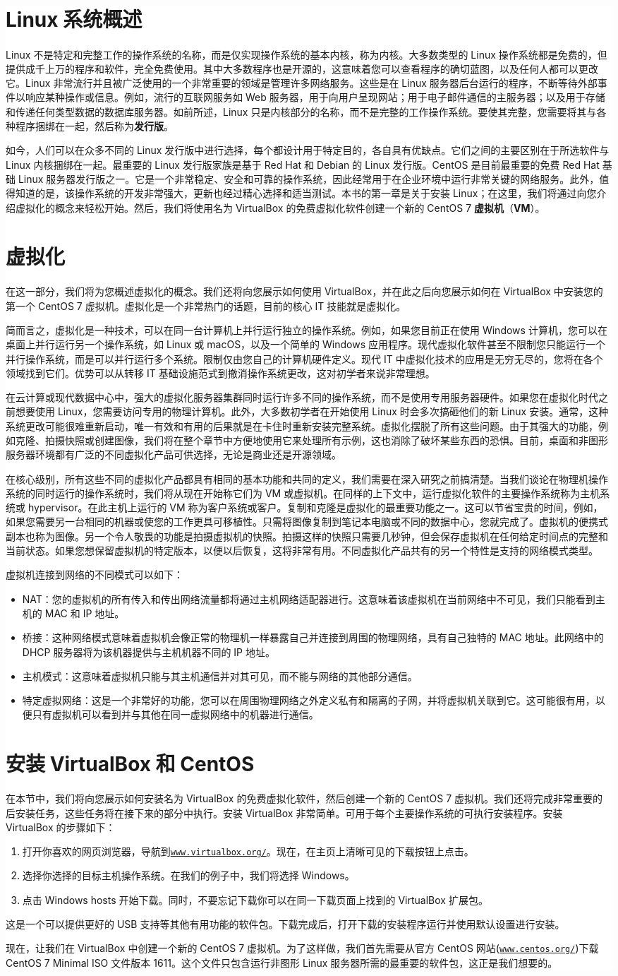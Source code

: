 # Linux 系统概述

Linux 不是特定和完整工作的操作系统的名称，而是仅实现操作系统的基本内核，称为内核。大多数类型的 Linux 操作系统都是免费的，但提供成千上万的程序和软件，完全免费使用。其中大多数程序也是开源的，这意味着您可以查看程序的确切蓝图，以及任何人都可以更改它。Linux 非常流行并且被广泛使用的一个非常重要的领域是管理许多网络服务。这些是在 Linux 服务器后台运行的程序，不断等待外部事件以响应某种操作或信息。例如，流行的互联网服务如 Web 服务器，用于向用户呈现网站；用于电子邮件通信的主服务器；以及用于存储和传递任何类型数据的数据库服务器。如前所述，Linux 只是内核部分的名称，而不是完整的工作操作系统。要使其完整，您需要将其与各种程序捆绑在一起，然后称为**发行版**。

如今，人们可以在众多不同的 Linux 发行版中进行选择，每个都设计用于特定目的，各自具有优缺点。它们之间的主要区别在于所选软件与 Linux 内核捆绑在一起。最重要的 Linux 发行版家族是基于 Red Hat 和 Debian 的 Linux 发行版。CentOS 是目前最重要的免费 Red Hat 基础 Linux 服务器发行版之一。它是一个非常稳定、安全和可靠的操作系统，因此经常用于在企业环境中运行非常关键的网络服务。此外，值得知道的是，该操作系统的开发非常强大，更新也经过精心选择和适当测试。本书的第一章是关于安装 Linux；在这里，我们将通过向您介绍虚拟化的概念来轻松开始。然后，我们将使用名为 VirtualBox 的免费虚拟化软件创建一个新的 CentOS 7 **虚拟机**（**VM**）。

# 虚拟化

在这一部分，我们将为您概述虚拟化的概念。我们还将向您展示如何使用 VirtualBox，并在此之后向您展示如何在 VirtualBox 中安装您的第一个 CentOS 7 虚拟机。虚拟化是一个非常热门的话题，目前的核心 IT 技能就是虚拟化。

简而言之，虚拟化是一种技术，可以在同一台计算机上并行运行独立的操作系统。例如，如果您目前正在使用 Windows 计算机，您可以在桌面上并行运行另一个操作系统，如 Linux 或 macOS，以及一个简单的 Windows 应用程序。现代虚拟化软件甚至不限制您只能运行一个并行操作系统，而是可以并行运行多个系统。限制仅由您自己的计算机硬件定义。现代 IT 中虚拟化技术的应用是无穷无尽的，您将在各个领域找到它们。优势可以从转移 IT 基础设施范式到撤消操作系统更改，这对初学者来说非常理想。

在云计算或现代数据中心中，强大的虚拟化服务器集群同时运行许多不同的操作系统，而不是使用专用服务器硬件。如果您在虚拟化时代之前想要使用 Linux，您需要访问专用的物理计算机。此外，大多数初学者在开始使用 Linux 时会多次搞砸他们的新 Linux 安装。通常，这种系统更改可能很难重新启动，唯一有效和有用的后果就是在卡住时重新安装完整系统。虚拟化摆脱了所有这些问题。由于其强大的功能，例如克隆、拍摄快照或创建图像，我们将在整个章节中方便地使用它来处理所有示例，这也消除了破坏某些东西的恐惧。目前，桌面和非图形服务器环境都有广泛的不同虚拟化产品可供选择，无论是商业还是开源领域。

在核心级别，所有这些不同的虚拟化产品都具有相同的基本功能和共同的定义，我们需要在深入研究之前搞清楚。当我们谈论在物理机操作系统的同时运行的操作系统时，我们将从现在开始称它们为 VM 或虚拟机。在同样的上下文中，运行虚拟化软件的主要操作系统称为主机系统或 hypervisor。在此主机上运行的 VM 称为客户系统或客户。复制和克隆是虚拟化的最重要功能之一。这可以节省宝贵的时间，例如，如果您需要另一台相同的机器或使您的工作更具可移植性。只需将图像复制到笔记本电脑或不同的数据中心，您就完成了。虚拟机的便携式副本也称为图像。另一个令人敬畏的功能是拍摄虚拟机的快照。拍摄这样的快照只需要几秒钟，但会保存虚拟机在任何给定时间点的完整和当前状态。如果您想保留虚拟机的特定版本，以便以后恢复，这将非常有用。不同虚拟化产品共有的另一个特性是支持的网络模式类型。

虚拟机连接到网络的不同模式可以如下：

+   NAT：您的虚拟机的所有传入和传出网络流量都将通过主机网络适配器进行。这意味着该虚拟机在当前网络中不可见，我们只能看到主机的 MAC 和 IP 地址。

+   桥接：这种网络模式意味着虚拟机会像正常的物理机一样暴露自己并连接到周围的物理网络，具有自己独特的 MAC 地址。此网络中的 DHCP 服务器将为该机器提供与主机机器不同的 IP 地址。

+   主机模式：这意味着虚拟机只能与其主机通信并对其可见，而不能与网络的其他部分通信。

+   特定虚拟网络：这是一个非常好的功能，您可以在周围物理网络之外定义私有和隔离的子网，并将虚拟机关联到它。这可能很有用，以便只有虚拟机可以看到并与其他在同一虚拟网络中的机器进行通信。

# 安装 VirtualBox 和 CentOS

在本节中，我们将向您展示如何安装名为 VirtualBox 的免费虚拟化软件，然后创建一个新的 CentOS 7 虚拟机。我们还将完成非常重要的后安装任务，这些任务将在接下来的部分中执行。安装 VirtualBox 非常简单。可用于每个主要操作系统的可执行安装程序。安装 VirtualBox 的步骤如下：

1.  打开你喜欢的网页浏览器，导航到[`www.virtualbox.org/`](https://www.virtualbox.org/)。现在，在主页上清晰可见的下载按钮上点击。

1.  选择你选择的目标主机操作系统。在我们的例子中，我们将选择 Windows。

1.  点击 Windows hosts 开始下载。同时，不要忘记下载你可以在同一下载页面上找到的 VirtualBox 扩展包。

这是一个可以提供更好的 USB 支持等其他有用功能的软件包。下载完成后，打开下载的安装程序运行并使用默认设置进行安装。

现在，让我们在 VirtualBox 中创建一个新的 CentOS 7 虚拟机。为了这样做，我们首先需要从官方 CentOS 网站([`www.centos.org/`](https://www.centos.org/))下载 CentOS 7 Minimal ISO 文件版本 1611。这个文件只包含运行非图形 Linux 服务器所需的最重要的软件包，这正是我们想要的。
